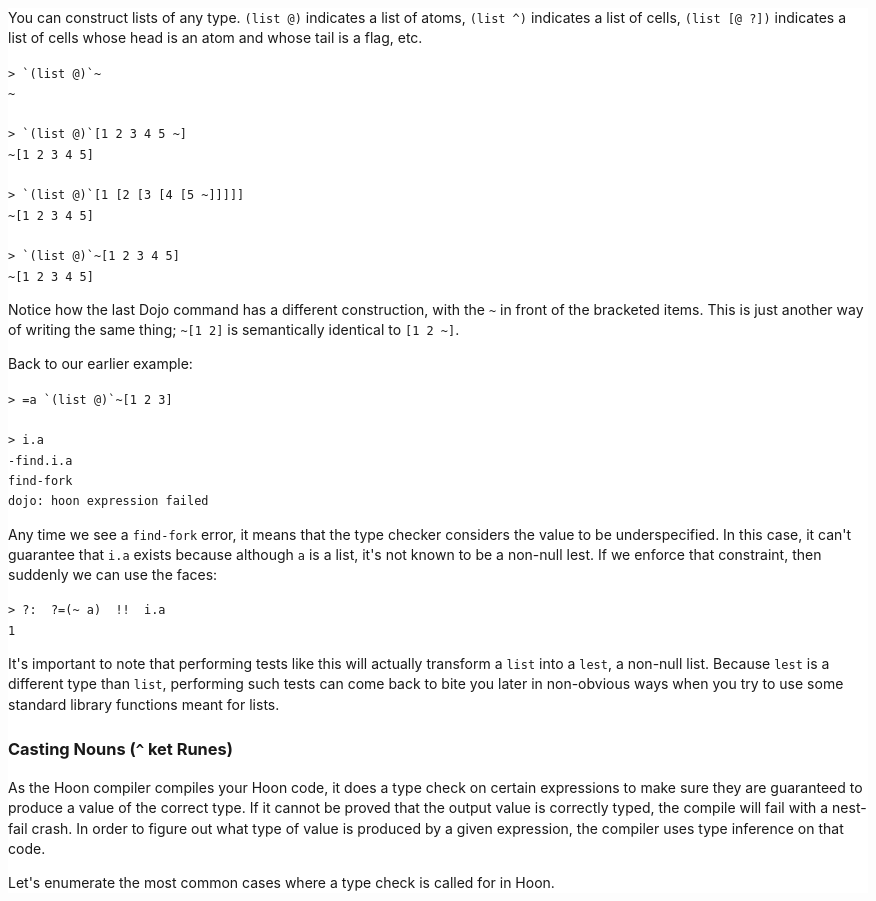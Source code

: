 You can construct lists of any type. `(list @)` indicates a list of atoms, `(list ^)` indicates a list of cells, `(list [@ ?])` indicates a list of cells whose head is an atom and whose tail is a flag, etc.

```hoon
> `(list @)`~
~

> `(list @)`[1 2 3 4 5 ~]
~[1 2 3 4 5]

> `(list @)`[1 [2 [3 [4 [5 ~]]]]]
~[1 2 3 4 5]

> `(list @)`~[1 2 3 4 5]
~[1 2 3 4 5]
```

Notice how the last Dojo command has a different construction, with the `~` in front of the bracketed items.  This is just another way of writing the same thing; `~[1 2]` is semantically identical to `[1 2 ~]`.

Back to our earlier example:

```hoon
> =a `(list @)`~[1 2 3]

> i.a
-find.i.a
find-fork
dojo: hoon expression failed
```

Any time we see a `find-fork` error, it means that the type checker considers the value to be underspecified.  In this case, it can't guarantee that `i.a` exists because although `a` is a list, it's not known to be a non-null lest.  If we enforce that constraint, then suddenly we can use the faces:

```hoon
> ?:  ?=(~ a)  !!  i.a
1
```

It's important to note that performing tests like this will actually transform a `list` into a `lest`, a non-null list.  Because `lest` is a different type than `list`, performing such tests can come back to bite you later in non-obvious ways when you try to use some standard library functions meant for lists.


### Casting Nouns (`^` ket Runes)

As the Hoon compiler compiles your Hoon code, it does a type check on certain expressions to make sure they are guaranteed to produce a value of the correct type.  If it cannot be proved that the output value is correctly typed, the compile will fail with a nest-fail crash.  In order to figure out what type of value is produced by a given expression, the compiler uses type inference on that code.

Let's enumerate the most common cases where a type check is called for in Hoon.
